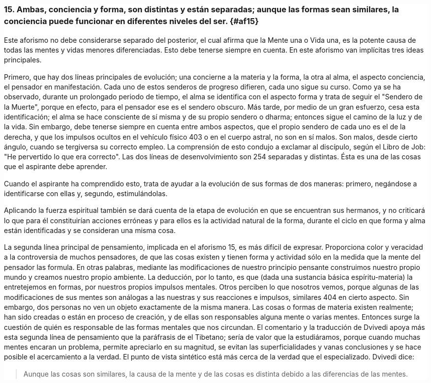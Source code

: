 ### 15. Ambas, conciencia y forma, son distintas y están separadas; aunque las formas sean similares, la conciencia puede funcionar en diferentes niveles del ser. {#af15}

Este aforismo no debe considerarse separado del posterior, el cual afirma que la Mente una o Vida una, es la potente causa de todas las mentes y vidas menores diferenciadas. Esto debe tenerse siempre en cuenta. En este aforismo van implícitas tres ideas principales.

Primero, que hay dos líneas principales de evolución; una concierne a la materia y la forma, la otra al alma, el aspecto conciencia, el pensador en manifestación. Cada uno de estos senderos de progreso difieren, cada uno sigue su curso. Como ya se ha observado, durante un prolongado periodo de tiempo, el alma se identifica con el aspecto forma y trata de seguir el "Sendero de la Muerte", porque en efecto, para el pensador ese es el sendero obscuro. Más tarde, por medio de un gran esfuerzo, cesa esta identificación; el alma se hace consciente de sí misma y de su propio sendero o dharma; entonces sigue el camino de la luz y de la vida. Sin embargo, debe tenerse siempre en cuenta entre ambos aspectos, que el propio sendero de cada uno es el de la derecha, y que los impulsos ocultos en el vehículo físico <pin lang="en">403</pin> o en el cuerpo astral, no son en sí malos. Son malos, desde cierto ángulo, cuando se tergiversa su correcto empleo. La comprensión de esto condujo a exclamar al discípulo, según el Libro de Job: "He pervertido lo que era correcto". Las dos líneas de desenvolvimiento son <pin lang="es">254</pin> separadas y distintas. Ésta es una de las cosas que el aspirante debe aprender.

Cuando el aspirante ha comprendido esto, trata de ayudar a la evolución de sus formas de dos maneras: primero, negándose a identificarse con ellas y, segundo, estimulándolas.

Aplicando la fuerza espiritual también se dará cuenta de la etapa de evolución en que se encuentran sus hermanos, y no criticará lo que para él constituirían acciones erróneas y para ellos es la actividad natural de la forma, durante el ciclo en que forma y alma están identificadas y se consideran una misma cosa.

La segunda línea principal de pensamiento, implicada en el aforismo 15, es más difícil de expresar. Proporciona color y veracidad a la controversia de muchos pensadores, de que las cosas existen y tienen forma y actividad sólo en la medida que la mente del pensador las formula. En otras palabras, mediante las modificaciones de nuestro principio pensante construimos nuestro propio mundo y creamos nuestro propio ambiente. La deducción, por lo tanto, es que (dada una sustancia básica espíritu-materia) la entretejemos en formas, por nuestros propios impulsos mentales. Otros perciben lo que nosotros vemos, porque algunas de las modificaciones de sus mentes son análogas a las nuestras y sus reacciones e impulsos, similares <pin lang="en">404</pin> en cierto aspecto. Sin embargo, dos personas no ven un objeto exactamente de la misma manera. Las cosas o formas de materia existen realmente; han sido creadas o están en proceso de creación, y de ellas son responsables alguna mente o varias mentes. Entonces surge la cuestión de quién es responsable de las formas mentales que nos circundan. El comentario y la traducción de Dvivedi apoya más esta segunda línea de pensamiento que la paráfrasis de el Tibetano; sería de valor que la estudiáramos, porque cuando muchas mentes encaran un problema, permite apreciarlo en su magnitud, se evitan las superficialidades y vanas conclusiones y se hace posible el acercamiento a la verdad. El punto de vista sintético está más cerca de la verdad que el especializado. Dvivedi dice: 

> Aunque las cosas son similares, la causa de la mente y de las cosas es distinta debido a las diferencias de las mentes.
> 
